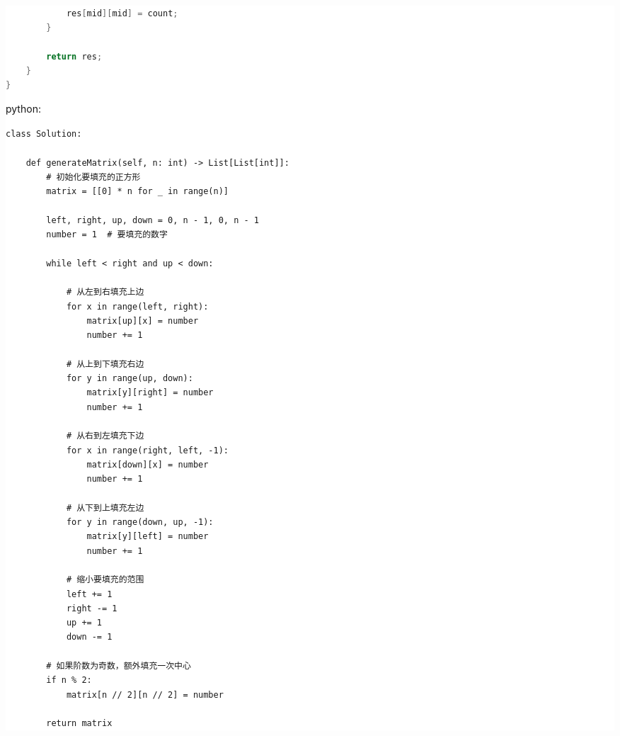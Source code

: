 ```Java
            res[mid][mid] = count;
        }

        return res;
    }
}
```

python:

```python3
class Solution:

    def generateMatrix(self, n: int) -> List[List[int]]:
        # 初始化要填充的正方形
        matrix = [[0] * n for _ in range(n)]

        left, right, up, down = 0, n - 1, 0, n - 1
        number = 1  # 要填充的数字

        while left < right and up < down:

            # 从左到右填充上边
            for x in range(left, right):
                matrix[up][x] = number
                number += 1

            # 从上到下填充右边
            for y in range(up, down):
                matrix[y][right] = number
                number += 1

            # 从右到左填充下边
            for x in range(right, left, -1):
                matrix[down][x] = number
                number += 1

            # 从下到上填充左边
            for y in range(down, up, -1):
                matrix[y][left] = number
                number += 1

            # 缩小要填充的范围
            left += 1
            right -= 1
            up += 1
            down -= 1

        # 如果阶数为奇数，额外填充一次中心
        if n % 2:
            matrix[n // 2][n // 2] = number

        return matrix
```
